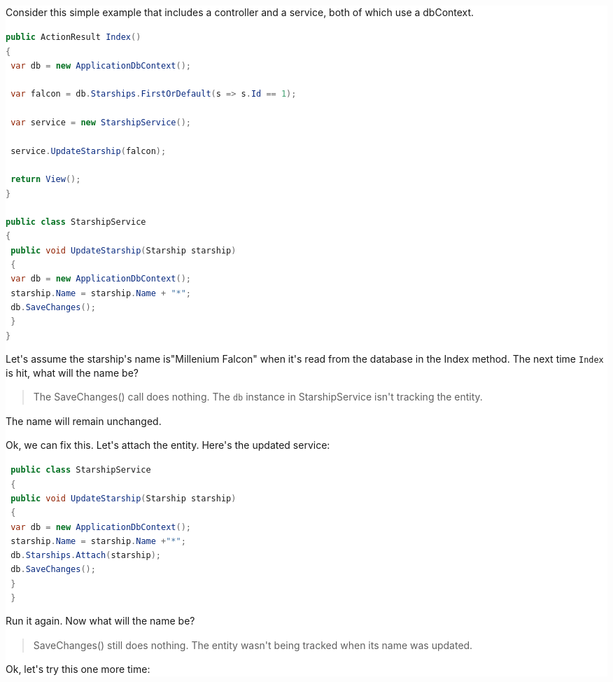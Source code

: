 Consider this simple example that includes a controller and a service, both of which use a dbContext.

```csharp
public ActionResult Index()
{
 var db = new ApplicationDbContext();

 var falcon = db.Starships.FirstOrDefault(s => s.Id == 1);

 var service = new StarshipService();

 service.UpdateStarship(falcon);

 return View();
}

public class StarshipService
{
 public void UpdateStarship(Starship starship)
 {
 var db = new ApplicationDbContext();
 starship.Name = starship.Name + "*";
 db.SaveChanges();
 }
}
```

Let's assume the starship's name is"Millenium Falcon" when it's read from the database in the Index method. The next time `Index` is hit, what will the name be?

> The SaveChanges() call does nothing. The `db` instance in StarshipService isn't tracking the entity.

The name will remain unchanged.

Ok, we can fix this. Let's attach the entity. Here's the updated service:

```csharp
 public class StarshipService
 {
 public void UpdateStarship(Starship starship)
 {
 var db = new ApplicationDbContext();
 starship.Name = starship.Name +"*";
 db.Starships.Attach(starship);
 db.SaveChanges();
 }
 }
```

Run it again. Now what will the name be?

> SaveChanges() still does nothing. The entity wasn't being tracked when its name was updated.

Ok, let's try this one more time:
